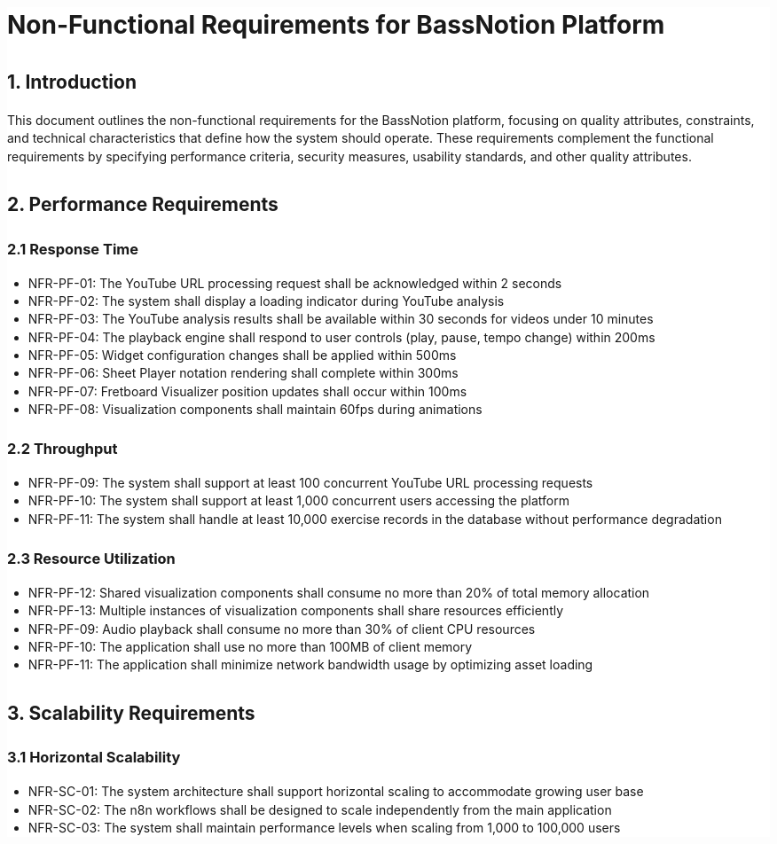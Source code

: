 # Non-Functional Requirements for BassNotion Platform

## 1. Introduction

This document outlines the non-functional requirements for the BassNotion platform, focusing on quality attributes, constraints, and technical characteristics that define how the system should operate. These requirements complement the functional requirements by specifying performance criteria, security measures, usability standards, and other quality attributes.

## 2. Performance Requirements

### 2.1 Response Time

- NFR-PF-01: The YouTube URL processing request shall be acknowledged within 2 seconds
- NFR-PF-02: The system shall display a loading indicator during YouTube analysis
- NFR-PF-03: The YouTube analysis results shall be available within 30 seconds for videos under 10 minutes
- NFR-PF-04: The playback engine shall respond to user controls (play, pause, tempo change) within 200ms
- NFR-PF-05: Widget configuration changes shall be applied within 500ms
- NFR-PF-06: Sheet Player notation rendering shall complete within 300ms
- NFR-PF-07: Fretboard Visualizer position updates shall occur within 100ms
- NFR-PF-08: Visualization components shall maintain 60fps during animations

### 2.2 Throughput

- NFR-PF-09: The system shall support at least 100 concurrent YouTube URL processing requests
- NFR-PF-10: The system shall support at least 1,000 concurrent users accessing the platform
- NFR-PF-11: The system shall handle at least 10,000 exercise records in the database without performance degradation

### 2.3 Resource Utilization

- NFR-PF-12: Shared visualization components shall consume no more than 20% of total memory allocation
- NFR-PF-13: Multiple instances of visualization components shall share resources efficiently
- NFR-PF-09: Audio playback shall consume no more than 30% of client CPU resources
- NFR-PF-10: The application shall use no more than 100MB of client memory
- NFR-PF-11: The application shall minimize network bandwidth usage by optimizing asset loading

## 3. Scalability Requirements

### 3.1 Horizontal Scalability

- NFR-SC-01: The system architecture shall support horizontal scaling to accommodate growing user base
- NFR-SC-02: The n8n workflows shall be designed to scale independently from the main application
- NFR-SC-03: The system shall maintain performance levels when scaling from 1,000 to 100,000 users
